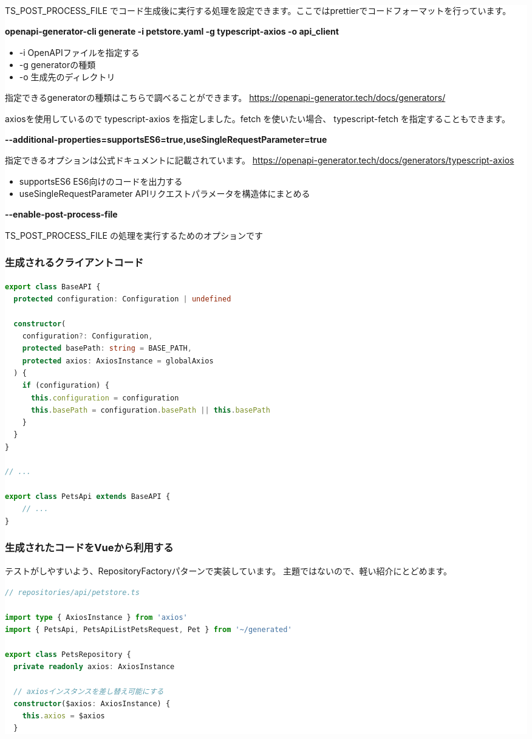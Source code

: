 TS_POST_PROCESS_FILE でコード生成後に実行する処理を設定できます。ここではprettierでコードフォーマットを行っています。

**openapi-generator-cli generate -i petstore.yaml -g typescript-axios -o api_client**

* -i OpenAPIファイルを指定する
* -g generatorの種類
* -o 生成先のディレクトリ

指定できるgeneratorの種類はこちらで調べることができます。
https://openapi-generator.tech/docs/generators/

axiosを使用しているので typescript-axios を指定しました。fetch を使いたい場合、 typescript-fetch を指定することもできます。

**--additional-properties=supportsES6=true,useSingleRequestParameter=true**

指定できるオプションは公式ドキュメントに記載されています。
https://openapi-generator.tech/docs/generators/typescript-axios

* supportsES6 ES6向けのコードを出力する
* useSingleRequestParameter APIリクエストパラメータを構造体にまとめる

**--enable-post-process-file**

TS_POST_PROCESS_FILE の処理を実行するためのオプションです

### 生成されるクライアントコード

````typescript
export class BaseAPI {
  protected configuration: Configuration | undefined

  constructor(
    configuration?: Configuration,
    protected basePath: string = BASE_PATH,
    protected axios: AxiosInstance = globalAxios
  ) {
    if (configuration) {
      this.configuration = configuration
      this.basePath = configuration.basePath || this.basePath
    }
  }
}

// ...

export class PetsApi extends BaseAPI {
    // ...
}
````

### 生成されたコードをVueから利用する

テストがしやすいよう、RepositoryFactoryパターンで実装しています。
主題ではないので、軽い紹介にとどめます。

````typescript
// repositories/api/petstore.ts

import type { AxiosInstance } from 'axios'
import { PetsApi, PetsApiListPetsRequest, Pet } from '~/generated'

export class PetsRepository {
  private readonly axios: AxiosInstance

  // axiosインスタンスを差し替え可能にする
  constructor($axios: AxiosInstance) {
    this.axios = $axios
  }

````